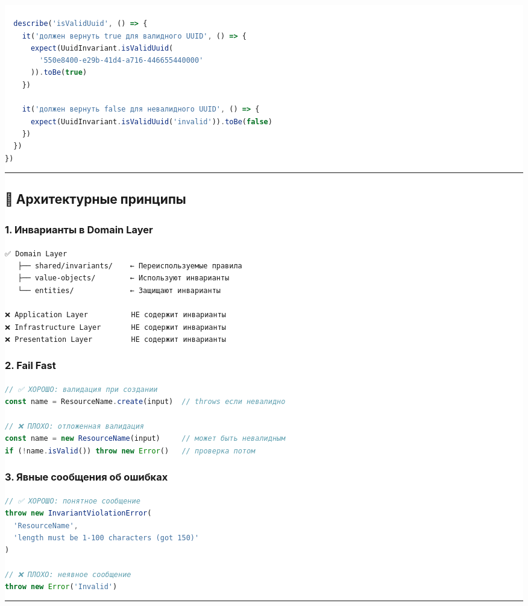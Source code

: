 ```typescript
  
  describe('isValidUuid', () => {
    it('должен вернуть true для валидного UUID', () => {
      expect(UuidInvariant.isValidUuid(
        '550e8400-e29b-41d4-a716-446655440000'
      )).toBe(true)
    })
    
    it('должен вернуть false для невалидного UUID', () => {
      expect(UuidInvariant.isValidUuid('invalid')).toBe(false)
    })
  })
})
```

---

## 📐 Архитектурные принципы

### 1. Инварианты в Domain Layer

```
✅ Domain Layer
   ├── shared/invariants/    ← Переиспользуемые правила
   ├── value-objects/        ← Используют инварианты
   └── entities/             ← Защищают инварианты

❌ Application Layer          НЕ содержит инварианты
❌ Infrastructure Layer       НЕ содержит инварианты
❌ Presentation Layer         НЕ содержит инварианты
```

### 2. Fail Fast

```typescript
// ✅ ХОРОШО: валидация при создании
const name = ResourceName.create(input)  // throws если невалидно

// ❌ ПЛОХО: отложенная валидация
const name = new ResourceName(input)     // может быть невалидным
if (!name.isValid()) throw new Error()   // проверка потом
```

### 3. Явные сообщения об ошибках

```typescript
// ✅ ХОРОШО: понятное сообщение
throw new InvariantViolationError(
  'ResourceName',
  'length must be 1-100 characters (got 150)'
)

// ❌ ПЛОХО: неявное сообщение
throw new Error('Invalid')
```

---